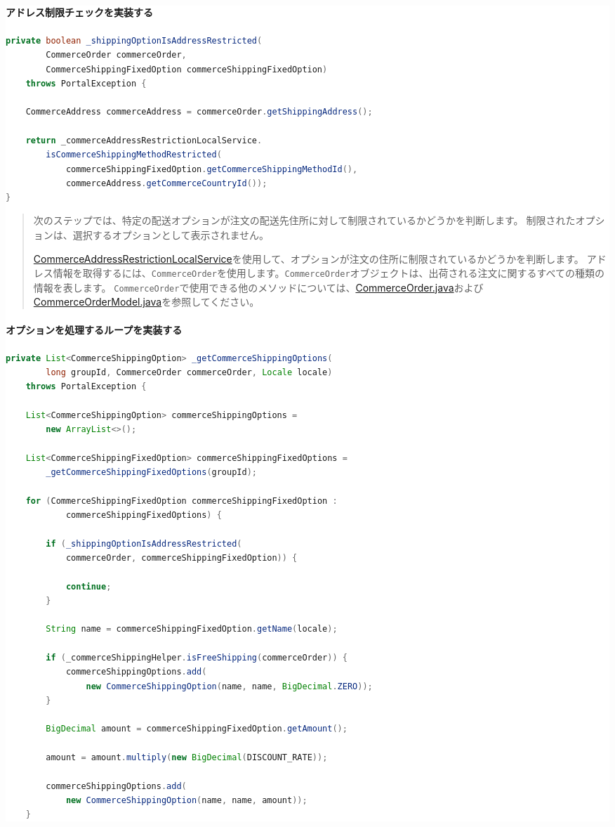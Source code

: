 #### アドレス制限チェックを実装する

``` java
private boolean _shippingOptionIsAddressRestricted(
        CommerceOrder commerceOrder,
        CommerceShippingFixedOption commerceShippingFixedOption)
    throws PortalException {

    CommerceAddress commerceAddress = commerceOrder.getShippingAddress();

    return _commerceAddressRestrictionLocalService.
        isCommerceShippingMethodRestricted(
            commerceShippingFixedOption.getCommerceShippingMethodId(),
            commerceAddress.getCommerceCountryId());
}
```

> 次のステップでは、特定の配送オプションが注文の配送先住所に対して制限されているかどうかを判断します。 制限されたオプションは、選択するオプションとして表示されません。
> 
> [CommerceAddressRestrictionLocalService](https://github.com/liferay/com-liferay-commerce/blob/2.0.5/commerce-service/src/main/java/com/liferay/commerce/service/impl/CommerceAddressRestrictionLocalServiceImpl.java)を使用して、オプションが注文の住所に制限されているかどうかを判断します。 アドレス情報を取得するには、`CommerceOrder`を使用します。`CommerceOrder`オブジェクトは、出荷される注文に関するすべての種類の情報を表します。 `CommerceOrder`で使用できる他のメソッドについては、[CommerceOrder.java](https://github.com/liferay/com-liferay-commerce/blob/2.0.5/commerce-api/src/main/java/com/liferay/commerce/model/CommerceOrder.java)および[CommerceOrderModel.java](https://github.com/liferay/com-liferay-commerce/blob/2.0.5/commerce-api/src/main/java/com/liferay/commerce/model/CommerceOrderModel.java)を参照してください。

#### オプションを処理するループを実装する

``` java
private List<CommerceShippingOption> _getCommerceShippingOptions(
        long groupId, CommerceOrder commerceOrder, Locale locale)
    throws PortalException {

    List<CommerceShippingOption> commerceShippingOptions =
        new ArrayList<>();

    List<CommerceShippingFixedOption> commerceShippingFixedOptions =
        _getCommerceShippingFixedOptions(groupId);

    for (CommerceShippingFixedOption commerceShippingFixedOption :
            commerceShippingFixedOptions) {

        if (_shippingOptionIsAddressRestricted(
            commerceOrder, commerceShippingFixedOption)) {

            continue;
        }

        String name = commerceShippingFixedOption.getName(locale);

        if (_commerceShippingHelper.isFreeShipping(commerceOrder)) {
            commerceShippingOptions.add(
                new CommerceShippingOption(name, name, BigDecimal.ZERO));
        }

        BigDecimal amount = commerceShippingFixedOption.getAmount();

        amount = amount.multiply(new BigDecimal(DISCOUNT_RATE));

        commerceShippingOptions.add(
            new CommerceShippingOption(name, name, amount));
    }

```